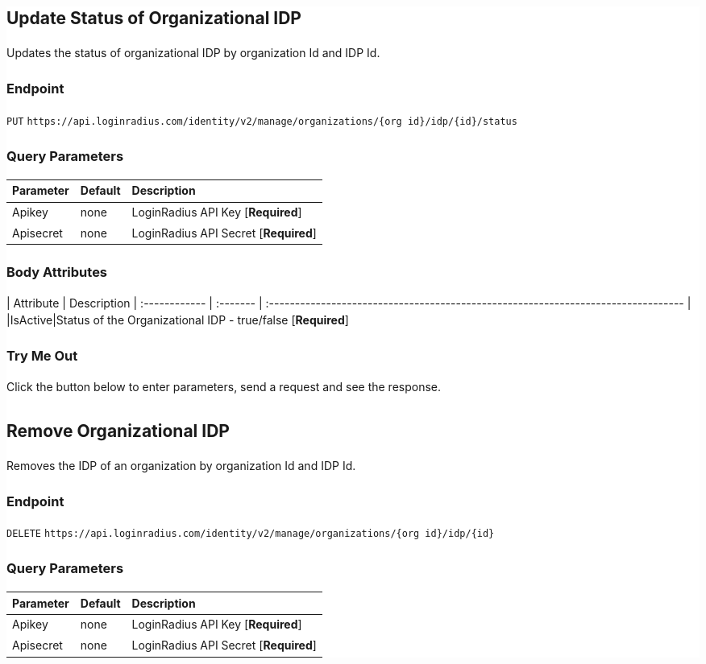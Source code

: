 <try-me-out id="get-all-org-idp" endpoint="https://api.loginradius.com/identity/v2/manage/organizations/{org id}/idp" method="GET" params='{"queryParams":[{"key":"apiKey","default":""},{"key":"apiSecret","default":""}]}'></try-me-out>
## Update Status of Organizational IDP

Updates the status of organizational IDP by organization Id and IDP Id.

### Endpoint

`PUT` `https://api.loginradius.com/identity/v2/manage/organizations/{org id}/idp/{id}/status`

### Query Parameters

| Parameter | Default | Description                           |
| :-------- | :------ | :------------------------------------ |
| Apikey    | none    | LoginRadius API Key [**Required**]    |
| Apisecret | none    | LoginRadius API Secret [**Required**] |

### Body Attributes

| Attribute | Description 
| :------------ | :------- | :-------------------------------------------------------------------------------- | 
|IsActive|Status of the Organizational IDP - true/false [**Required**]


### Try Me Out

Click the button below to enter parameters, send a request and see the response.

<try-me-out id="update-org-idp" endpoint="https://api.loginradius.com/identity/v2/manage/organizations/{org id}/idp/{id}/status" method="PUT" params='{"queryParams":[{"key":"apiKey","default":""},{"key":"apiSecret","default":""}],"headers":[{"key":"Content-Type","default":"application/json"}],"body":{"IsActive":true}}'></try-me-out>

## Remove Organizational IDP

Removes the IDP of an organization by organization Id and IDP Id.

### Endpoint

`DELETE` `https://api.loginradius.com/identity/v2/manage/organizations/{org id}/idp/{id}`

### Query Parameters

| Parameter | Default | Description                           |
| :-------- | :------ | :------------------------------------ |
| Apikey    | none    | LoginRadius API Key [**Required**]    |
| Apisecret | none    | LoginRadius API Secret [**Required**] |

